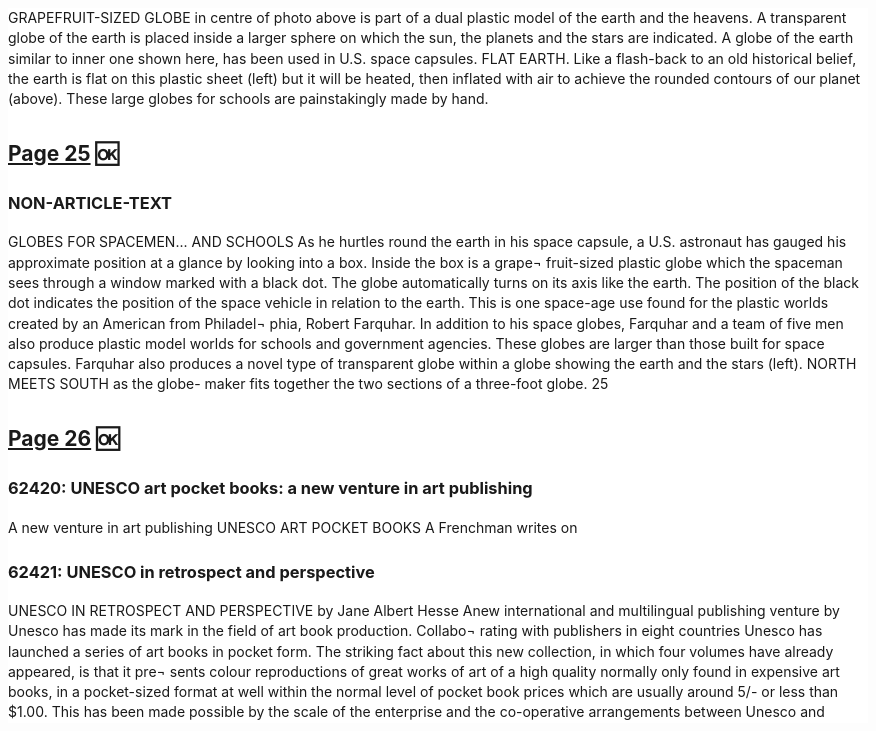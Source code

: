 GRAPEFRUIT-SIZED GLOBE in centre of photo
above is part of a dual plastic model of the earth and the
heavens. A transparent globe of the earth is placed inside a
larger sphere on which the sun, the planets and the stars
are indicated. A globe of the earth similar to inner
one shown here, has been used in U.S. space capsules.
FLAT EARTH. Like a flash-back to an old historical
belief, the earth is flat on this plastic sheet (left) but it
will be heated, then inflated with air to achieve the
rounded contours of our planet (above). These large
globes for schools are painstakingly made by hand.
## [Page 25](https://demo.humlab.umu.se/courier/062404engo.pdf#page=25) 🆗
### NON-ARTICLE-TEXT
GLOBES FOR SPACEMEN... AND SCHOOLS
As he hurtles round the earth in his space capsule, a U.S. astronaut has gauged his
approximate position at a glance by looking into a box. Inside the box is a grape¬
fruit-sized plastic globe which the spaceman sees through a window marked with a
black dot. The globe automatically turns on its axis like the earth. The position of the
black dot indicates the position of the space vehicle in relation to the earth. This is
one space-age use found for the plastic worlds created by an American from Philadel¬
phia, Robert Farquhar. In addition to his space globes, Farquhar and a team of five
men also produce plastic model worlds for schools and government agencies. These
globes are larger than those built for space capsules. Farquhar also produces a novel
type of transparent globe within a globe showing the earth and the stars (left).
NORTH MEETS
SOUTH as the globe-
maker fits together
the two sections of
a three-foot globe.
25
## [Page 26](https://demo.humlab.umu.se/courier/062404engo.pdf#page=26) 🆗
### 62420: UNESCO art pocket books: a new venture in art publishing
A new venture
in art publishing
UNESCO ART
POCKET BOOKS
A Frenchman writes on

### 62421: UNESCO in retrospect and perspective
UNESCO
IN RETROSPECT
AND PERSPECTIVE
by Jane Albert Hesse
Anew international and multilingual publishing
venture by Unesco has made its mark in
the field of art book production. Collabo¬
rating with publishers in eight countries Unesco has
launched a series of art books in pocket form.
The striking fact about this new collection, in which
four volumes have already appeared, is that it pre¬
sents colour reproductions of great works of art of
a high quality normally only found in expensive art
books, in a pocket-sized format at well within the
normal level of pocket book prices which are usually
around 5/- or less than $1.00. This has been made
possible by the scale of the enterprise and the
co-operative arrangements between Unesco and